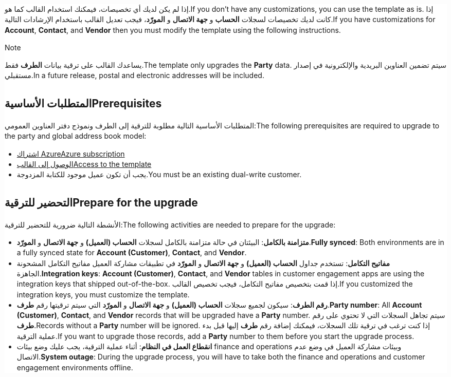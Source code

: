 <span data-ttu-id="693b7-109">إذا لم يكن لديك أي تخصيصات، فيمكنك استخدام القالب كما هو.</span><span class="sxs-lookup"><span data-stu-id="693b7-109">If you don’t have any customizations, you can use the template as is.</span></span> <span data-ttu-id="693b7-110">إذا كانت لديك تخصيصات لسجلات **الحساب** و **جهة الاتصال** و **المورّد**، فيجب تعديل القالب باستخدام الإرشادات التالية.</span><span class="sxs-lookup"><span data-stu-id="693b7-110">If you have customizations for **Account**, **Contact**, and **Vendor** then you must modify the template using the following instructions.</span></span>

> [!NOTE]
> <span data-ttu-id="693b7-111">يساعدك القالب على ترقية بيانات **الطرف** فقط.</span><span class="sxs-lookup"><span data-stu-id="693b7-111">The template only upgrades the **Party** data.</span></span> <span data-ttu-id="693b7-112">سيتم تضمين العناوين البريدية والإلكترونية في إصدار مستقبلي.</span><span class="sxs-lookup"><span data-stu-id="693b7-112">In a future release, postal and electronic addresses will be included.</span></span>

## <a name="prerequisites"></a><span data-ttu-id="693b7-113">المتطلبات الأساسية</span><span class="sxs-lookup"><span data-stu-id="693b7-113">Prerequisites</span></span>

<span data-ttu-id="693b7-114">المتطلبات الأساسية التالية مطلوبة للترقية إلى الطرف ونموذج دفتر العناوين العمومي:</span><span class="sxs-lookup"><span data-stu-id="693b7-114">The following prerequisites are required to upgrade to the party and global address book model:</span></span>

+ [<span data-ttu-id="693b7-115">اشتراك Azure</span><span class="sxs-lookup"><span data-stu-id="693b7-115">Azure subscription</span></span>](https://portal.azure.com/)
+ [<span data-ttu-id="693b7-116">الوصول إلى القالب</span><span class="sxs-lookup"><span data-stu-id="693b7-116">Access to the template</span></span>](https://aka.ms/dual-write-gab-adf)
+ <span data-ttu-id="693b7-117">يجب أن تكون عميل موجود للكتابة المزدوجة.</span><span class="sxs-lookup"><span data-stu-id="693b7-117">You must be an existing dual-write customer.</span></span>

## <a name="prepare-for-the-upgrade"></a><span data-ttu-id="693b7-118">التحضير للترقية</span><span class="sxs-lookup"><span data-stu-id="693b7-118">Prepare for the upgrade</span></span>
<span data-ttu-id="693b7-119">الأنشطة التالية ضرورية للتحضير للترقية:</span><span class="sxs-lookup"><span data-stu-id="693b7-119">The following activities are needed to prepare for the upgrade:</span></span>

+ <span data-ttu-id="693b7-120">**متزامنة بالكامل**: البيئتان في حالة متزامنة بالكامل لسجلات **الحساب (العميل)** و **جهة الاتصال** و **المورّد**.</span><span class="sxs-lookup"><span data-stu-id="693b7-120">**Fully synced**: Both environments are in a fully synced state for **Account (Customer)**, **Contact**, and **Vendor**.</span></span>
+ <span data-ttu-id="693b7-121">**مفاتيح التكامل**: تستخدم جداول **الحساب (العميل)** و **جهة الاتصال** و **المورّد** في تطبيقات مشاركة العميل مفاتيح التكامل المشحونة الجاهزة.</span><span class="sxs-lookup"><span data-stu-id="693b7-121">**Integration keys**: **Account (Customer)**, **Contact**, and **Vendor** tables in customer engagement apps are using the integration keys that shipped out-of-the-box.</span></span> <span data-ttu-id="693b7-122">إذا قمت بتخصيص مفاتيح التكامل، فيجب تخصيص القالب.</span><span class="sxs-lookup"><span data-stu-id="693b7-122">If you customized the integration keys, you must customize the template.</span></span>
+ <span data-ttu-id="693b7-123">**رقم الطرف**: سيكون لجميع سجلات **الحساب (العميل)** و **جهة الاتصال** و **المورّد** التي سيتم ترقيتها رقم **طرف**.</span><span class="sxs-lookup"><span data-stu-id="693b7-123">**Party number**: All **Account (Customer)**, **Contact**, and **Vendor** records that will be upgraded have a **Party** number.</span></span> <span data-ttu-id="693b7-124">سيتم تجاهل السجلات التي لا تحتوي على رقم **طرف**.</span><span class="sxs-lookup"><span data-stu-id="693b7-124">Records without a **Party** number will be ignored.</span></span> <span data-ttu-id="693b7-125">إذا كنت ترغب في ترقية تلك السجلات، فيمكنك إضافة رقم **طرف** إليها قبل بدء عملية الترقية.</span><span class="sxs-lookup"><span data-stu-id="693b7-125">If you want to upgrade those records, add a **Party** number to them before you start the upgrade process.</span></span>
+ <span data-ttu-id="693b7-126">**انقطاع العمل في النظام**: أثناء عملية الترقية، يجب عليك وضع بيئات finance and operations وبيئات مشاركة العميل في وضع عدم الاتصال.</span><span class="sxs-lookup"><span data-stu-id="693b7-126">**System outage**: During the upgrade process, you will have to take both the finance and operations and customer engagement environments offline.</span></span>